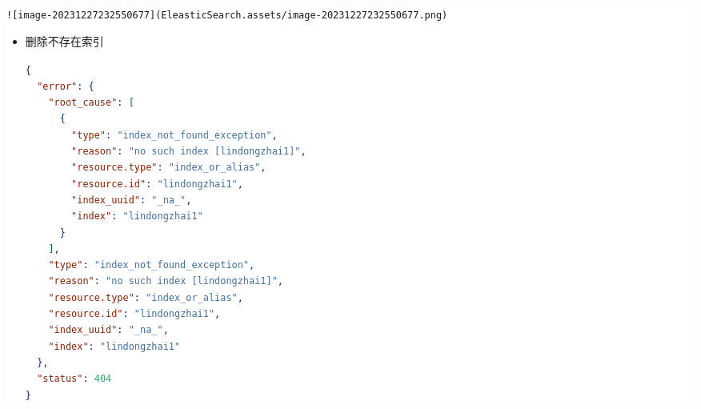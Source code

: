     ![image-20231227232550677](EleasticSearch.assets/image-20231227232550677.png)

* 删除不存在索引

    ```JSON
    {
      "error": {
        "root_cause": [
          {
            "type": "index_not_found_exception",
            "reason": "no such index [lindongzhai1]",
            "resource.type": "index_or_alias",
            "resource.id": "lindongzhai1",
            "index_uuid": "_na_",
            "index": "lindongzhai1"
          }
        ],
        "type": "index_not_found_exception",
        "reason": "no such index [lindongzhai1]",
        "resource.type": "index_or_alias",
        "resource.id": "lindongzhai1",
        "index_uuid": "_na_",
        "index": "lindongzhai1"
      },
      "status": 404
    }
    ```
